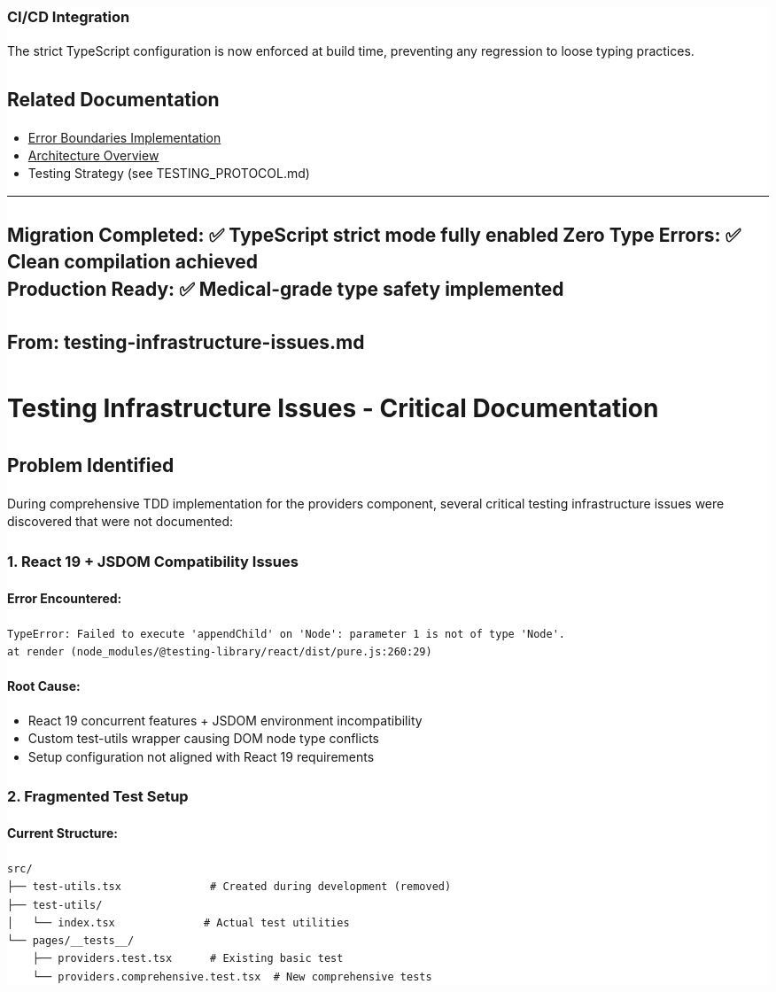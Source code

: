 ### CI/CD Integration
The strict TypeScript configuration is now enforced at build time, preventing any regression to loose typing practices.

## Related Documentation

- [Error Boundaries Implementation](./error-boundaries.md)
- [Architecture Overview](./overview.md)
- Testing Strategy (see TESTING_PROTOCOL.md)

---

**Migration Completed**: ✅ TypeScript strict mode fully enabled
**Zero Type Errors**: ✅ Clean compilation achieved  
**Production Ready**: ✅ Medical-grade type safety implemented
---

## From: testing-infrastructure-issues.md

# Testing Infrastructure Issues - Critical Documentation

## Problem Identified

During comprehensive TDD implementation for the providers component, several critical testing infrastructure issues were discovered that were not documented:

### 1. **React 19 + JSDOM Compatibility Issues**

#### Error Encountered:
```
TypeError: Failed to execute 'appendChild' on 'Node': parameter 1 is not of type 'Node'.
at render (node_modules/@testing-library/react/dist/pure.js:260:29)
```

#### Root Cause:
- React 19 concurrent features + JSDOM environment incompatibility
- Custom test-utils wrapper causing DOM node type conflicts
- Setup configuration not aligned with React 19 requirements

### 2. **Fragmented Test Setup**

#### Current Structure:
```
src/
├── test-utils.tsx              # Created during development (removed)
├── test-utils/
│   └── index.tsx              # Actual test utilities
└── pages/__tests__/
    ├── providers.test.tsx      # Existing basic test
    └── providers.comprehensive.test.tsx  # New comprehensive tests
```
